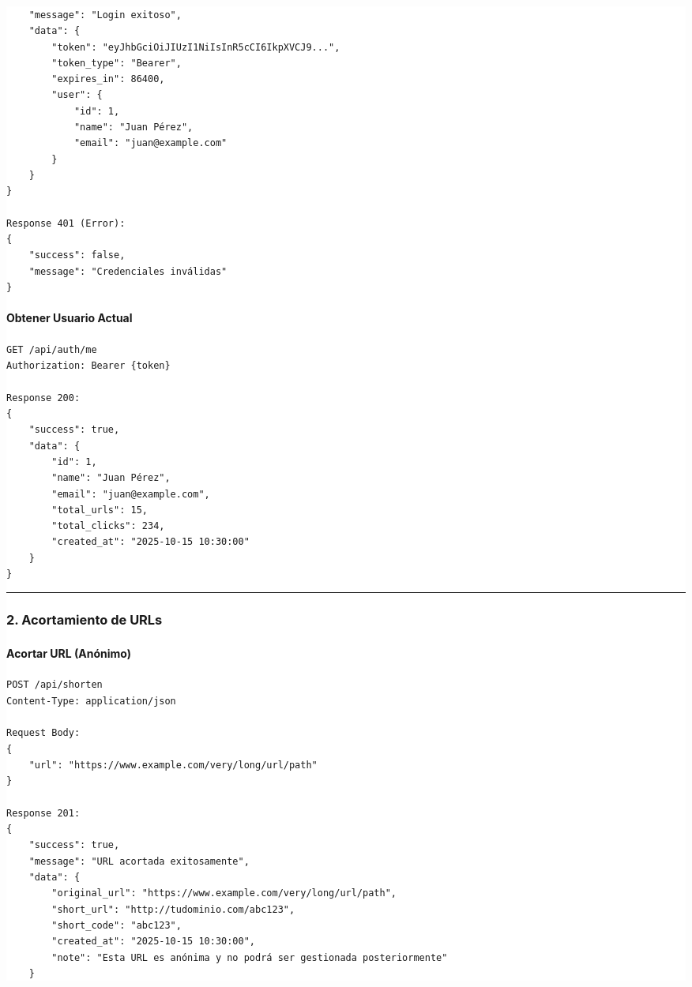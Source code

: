 ```
    "message": "Login exitoso",
    "data": {
        "token": "eyJhbGciOiJIUzI1NiIsInR5cCI6IkpXVCJ9...",
        "token_type": "Bearer",
        "expires_in": 86400,
        "user": {
            "id": 1,
            "name": "Juan Pérez",
            "email": "juan@example.com"
        }
    }
}

Response 401 (Error):
{
    "success": false,
    "message": "Credenciales inválidas"
}
```

#### Obtener Usuario Actual
```
GET /api/auth/me
Authorization: Bearer {token}

Response 200:
{
    "success": true,
    "data": {
        "id": 1,
        "name": "Juan Pérez",
        "email": "juan@example.com",
        "total_urls": 15,
        "total_clicks": 234,
        "created_at": "2025-10-15 10:30:00"
    }
}
```

---

### 2. Acortamiento de URLs

#### Acortar URL (Anónimo)
```
POST /api/shorten
Content-Type: application/json

Request Body:
{
    "url": "https://www.example.com/very/long/url/path"
}

Response 201:
{
    "success": true,
    "message": "URL acortada exitosamente",
    "data": {
        "original_url": "https://www.example.com/very/long/url/path",
        "short_url": "http://tudominio.com/abc123",
        "short_code": "abc123",
        "created_at": "2025-10-15 10:30:00",
        "note": "Esta URL es anónima y no podrá ser gestionada posteriormente"
    }
```